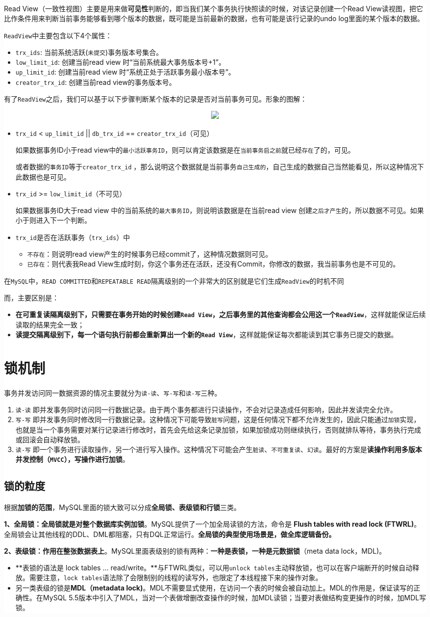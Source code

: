 Read View（一致性视图）主要是用来做**可见性**判断的，即当我们某个事务执行快照读的时候，对该记录创建一个Read View读视图，把它比作条件用来判断当前事务能够看到哪个版本的数据，既可能是当前最新的数据，也有可能是该行记录的undo log里面的某个版本的数据。

`ReadView`中主要包含以下4个属性：

- `trx_ids`: 当前系统活跃(`未提交`)事务版本号集合。
- `low_limit_id`: 创建当前read view 时“当前系统最大事务版本号+1”。
- `up_limit_id`: 创建当前read view 时“系统正处于活跃事务最小版本号”。
- `creator_trx_id`: 创建当前read view的事务版本号。

有了`ReadView`之后，我们可以基于以下步骤判断某个版本的记录是否对当前事务可见。形象的图解：

<div align="center">  
<img src="https://img-blog.csdnimg.cn/20210611221715889.png" width="500px"/>
</div>

* `trx_id` < `up_limit_id` || `db_trx_id` == `creator_trx_id`（可见）

  如果数据事务ID小于read view中的`最小活跃事务ID`，则可以肯定该数据是在`当前事务启之前`就已经`存在`了的，可见。

  或者数据的`事务ID`等于`creator_trx_id` ，那么说明这个数据就是当前事务`自己生成的`，自己生成的数据自己当然能看见，所以这种情况下此数据也是可见。

* `trx_id` >= `low_limit_id`（不可见）

  如果数据事务ID大于read view 中的当前系统的`最大事务ID`，则说明该数据是在当前read view 创建`之后才产生`的，所以数据不可见。如果小于则进入下一个判断。

* `trx_id`是否在活跃事务（`trx_ids`）中

  - `不存在`：则说明read view产生的时候事务已经commit了，这种情况数据则可见。
  - `已存在`：则代表我Read View生成时刻，你这个事务还在活跃，还没有Commit，你修改的数据，我当前事务也是不可见的。

在`MySQL`中，`READ COMMITTED`和`REPEATABLE READ`隔离级别的一个非常大的区别就是它们生成`ReadView`的时机不同

而，主要区别是：

* **在可重复读隔离级别下，只需要在事务开始的时候创建`Read View`，之后事务里的其他查询都会公用这一个`ReadView`**，这样就能保证后续读取的结果完全一致；
* **读提交隔离级别下，每一个语句执行前都会重新算出一个新的`Read View`**，这样就能保证每次都能读到其它事务已提交的数据。

# 锁机制

事务并发访问同一数据资源的情况主要就分为`读-读`、`写-写`和`读-写`三种。

1. `读-读` 即并发事务同时访问同一行数据记录。由于两个事务都进行只读操作，不会对记录造成任何影响，因此并发读完全允许。
2. `写-写` 即并发事务同时修改同一行数据记录。这种情况下可能导致`脏写`问题，这是任何情况下都不允许发生的，因此只能通过`加锁`实现，也就是当一个事务需要对某行记录进行修改时，首先会先给这条记录加锁，如果加锁成功则继续执行，否则就排队等待，事务执行完成或回滚会自动释放锁。
3. `读-写` 即一个事务进行读取操作，另一个进行写入操作。这种情况下可能会产生`脏读`、`不可重复读`、`幻读`。最好的方案是**读操作利用多版本并发控制（`MVCC`），写操作进行加锁**。

## 锁的粒度

根据**加锁的范围**，MySQL里面的锁大致可以分成**全局锁、表级锁和行锁**三类。

**1、全局锁：全局锁就是对整个数据库实例加锁**。MySQL提供了一个加全局读锁的方法，命令是 **Flush tables with read lock (FTWRL)**。全局锁会让其他线程的DDL、DML都阻塞，只有DQL正常运行。**全局锁的典型使用场景是，做全库逻辑备份。**

**2、表级锁：作用在整张数据表上**。MySQL里面表级别的锁有两种：**一种是表锁，一种是元数据锁**（meta data lock，MDL)。

* **表锁的语法是 lock tables … read/write。**与FTWRL类似，可以用`unlock tables`主动释放锁，也可以在客户端断开的时候自动释放。需要注意，`lock tables`语法除了会限制别的线程的读写外，也限定了本线程接下来的操作对象。
* 另一类表级的锁是**MDL（metadata lock)**。MDL不需要显式使用，在访问一个表的时候会被自动加上。MDL的作用是，保证读写的正确性。在MySQL 5.5版本中引入了MDL，当对一个表做增删改查操作的时候，加MDL读锁；当要对表做结构变更操作的时候，加MDL写锁。
